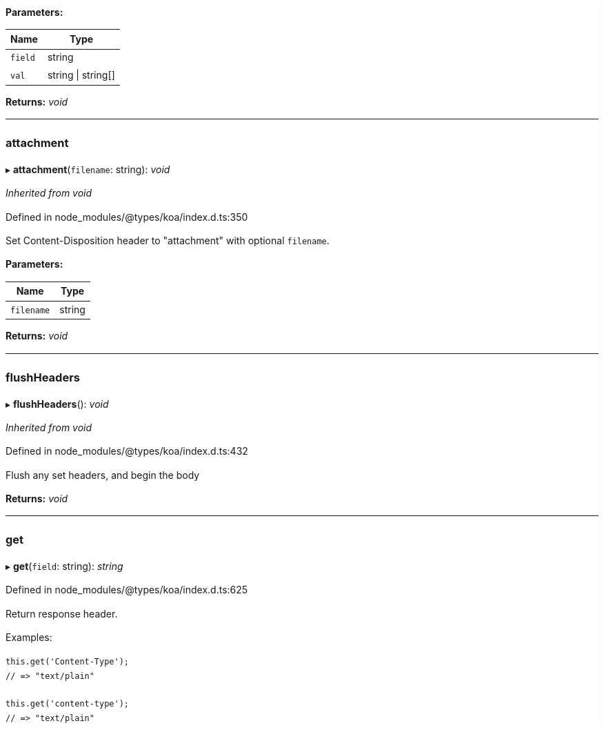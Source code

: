 **Parameters:**

Name | Type |
------ | ------ |
`field` | string |
`val` | string &#124; string[] |

**Returns:** *void*

___

###  attachment

▸ **attachment**(`filename`: string): *void*

*Inherited from void*

Defined in node_modules/@types/koa/index.d.ts:350

Set Content-Disposition header to "attachment" with optional `filename`.

**Parameters:**

Name | Type |
------ | ------ |
`filename` | string |

**Returns:** *void*

___

###  flushHeaders

▸ **flushHeaders**(): *void*

*Inherited from void*

Defined in node_modules/@types/koa/index.d.ts:432

Flush any set headers, and begin the body

**Returns:** *void*

___

###  get

▸ **get**(`field`: string): *string*

Defined in node_modules/@types/koa/index.d.ts:625

Return response header.

Examples:

    this.get('Content-Type');
    // => "text/plain"

    this.get('content-type');
    // => "text/plain"
